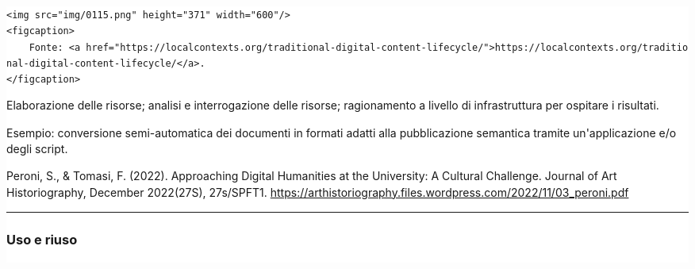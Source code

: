     <img src="img/0115.png" height="371" width="600"/>
    <figcaption>
        Fonte: <a href="https://localcontexts.org/traditional-digital-content-lifecycle/">https://localcontexts.org/traditional-digital-content-lifecycle/</a>.
    </figcaption>
  </div>
  <div style="flex: 1;">
      <p>
      Elaborazione delle risorse; analisi e interrogazione delle risorse; ragionamento a livello di infrastruttura per ospitare i risultati.
      </p>
      <p>
      Esempio: conversione semi-automatica dei documenti in formati adatti alla pubblicazione semantica tramite un'applicazione e/o degli script.
      </p>
  </div>
</div>

<div class="footer">
  Peroni, S., & Tomasi, F. (2022). Approaching Digital Humanities at the University: A Cultural Challenge. Journal of Art Historiography, December 2022(27S), 27s/SPFT1. <a href="https://arthistoriography.files.wordpress.com/2022/11/03_peroni.pdf">https://arthistoriography.files.wordpress.com/2022/11/03_peroni.pdf</a>
</div>

---

### Uso e riuso

<div style="display: flex; align-items: center;">
  <div style="flex: 2;">